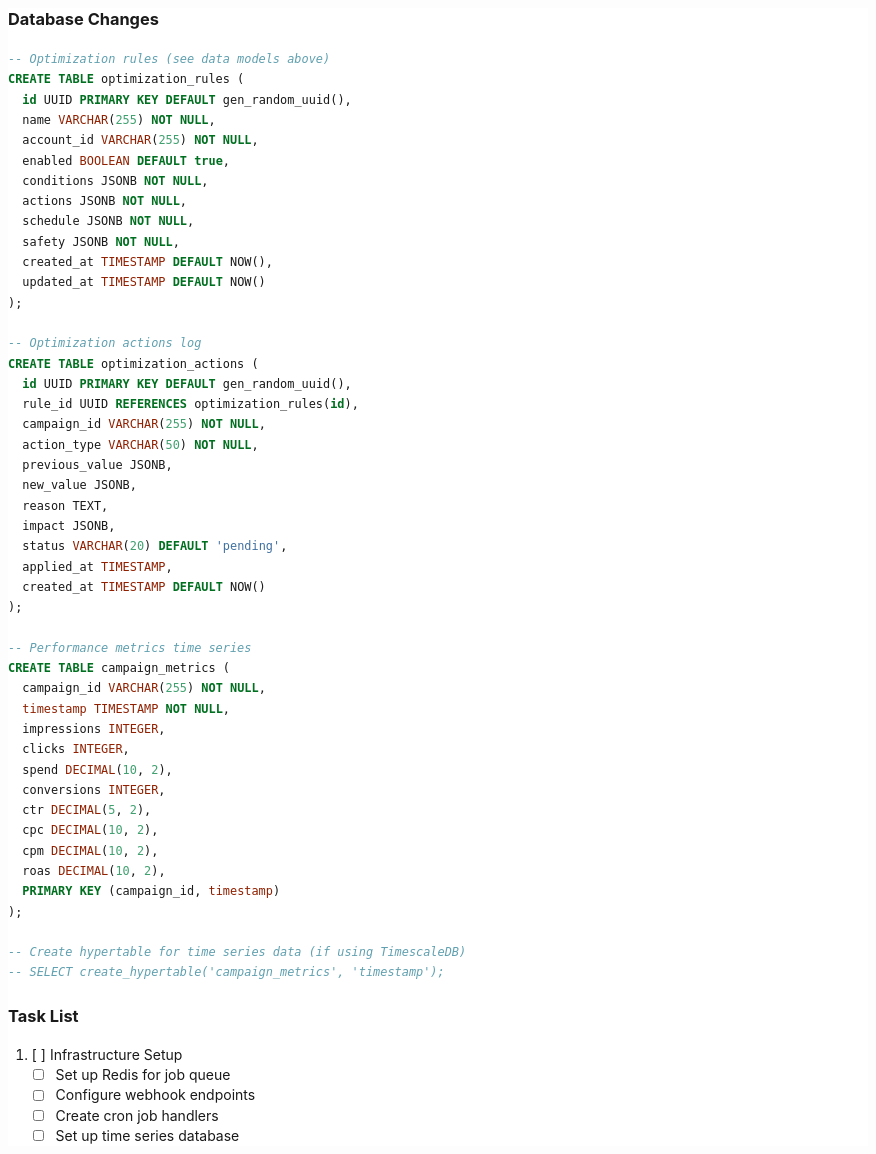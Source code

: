 ### Database Changes
```sql
-- Optimization rules (see data models above)
CREATE TABLE optimization_rules (
  id UUID PRIMARY KEY DEFAULT gen_random_uuid(),
  name VARCHAR(255) NOT NULL,
  account_id VARCHAR(255) NOT NULL,
  enabled BOOLEAN DEFAULT true,
  conditions JSONB NOT NULL,
  actions JSONB NOT NULL,
  schedule JSONB NOT NULL,
  safety JSONB NOT NULL,
  created_at TIMESTAMP DEFAULT NOW(),
  updated_at TIMESTAMP DEFAULT NOW()
);

-- Optimization actions log
CREATE TABLE optimization_actions (
  id UUID PRIMARY KEY DEFAULT gen_random_uuid(),
  rule_id UUID REFERENCES optimization_rules(id),
  campaign_id VARCHAR(255) NOT NULL,
  action_type VARCHAR(50) NOT NULL,
  previous_value JSONB,
  new_value JSONB,
  reason TEXT,
  impact JSONB,
  status VARCHAR(20) DEFAULT 'pending',
  applied_at TIMESTAMP,
  created_at TIMESTAMP DEFAULT NOW()
);

-- Performance metrics time series
CREATE TABLE campaign_metrics (
  campaign_id VARCHAR(255) NOT NULL,
  timestamp TIMESTAMP NOT NULL,
  impressions INTEGER,
  clicks INTEGER,
  spend DECIMAL(10, 2),
  conversions INTEGER,
  ctr DECIMAL(5, 2),
  cpc DECIMAL(10, 2),
  cpm DECIMAL(10, 2),
  roas DECIMAL(10, 2),
  PRIMARY KEY (campaign_id, timestamp)
);

-- Create hypertable for time series data (if using TimescaleDB)
-- SELECT create_hypertable('campaign_metrics', 'timestamp');
```

### Task List
1. [ ] Infrastructure Setup
   - [ ] Set up Redis for job queue
   - [ ] Configure webhook endpoints
   - [ ] Create cron job handlers
   - [ ] Set up time series database
